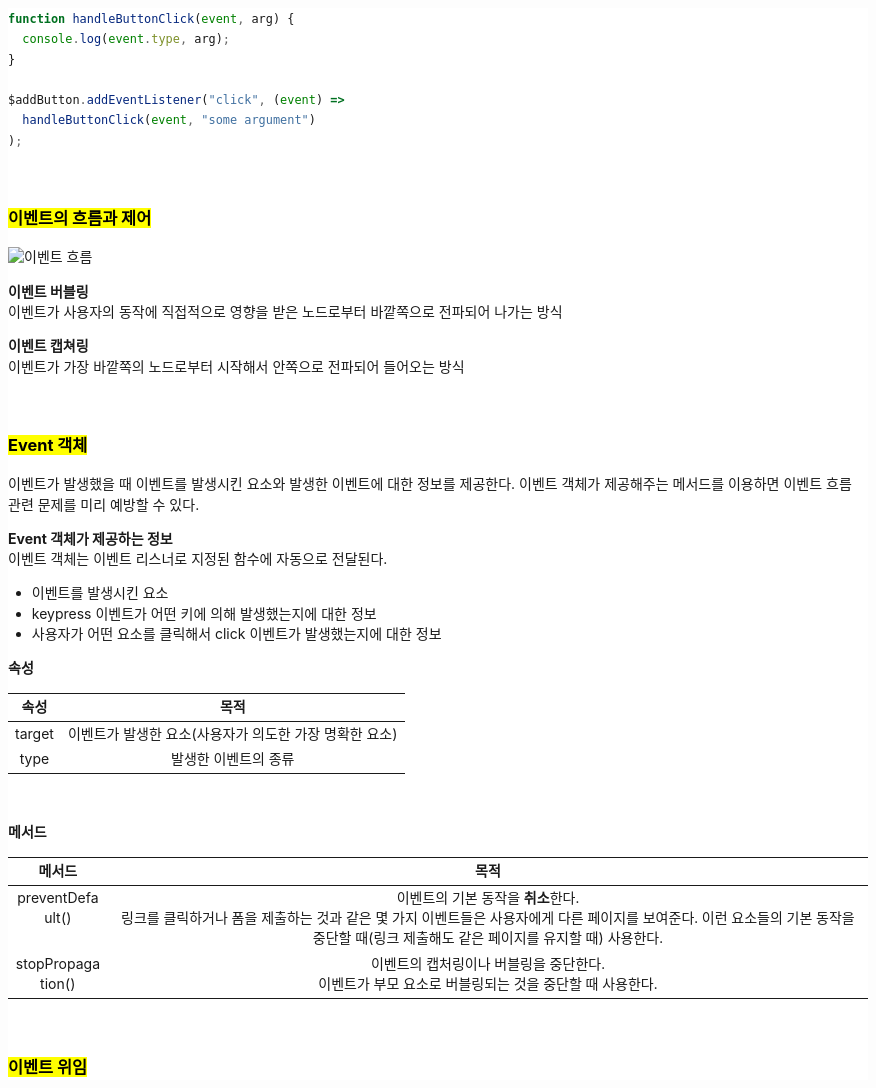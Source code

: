 ```js
function handleButtonClick(event, arg) {
  console.log(event.type, arg);
}

$addButton.addEventListener("click", (event) =>
  handleButtonClick(event, "some argument")
);
```

<br>

### <mark class="yellow">이벤트의 흐름과 제어</mark>

![이벤트 흐름](https://user-images.githubusercontent.com/50367798/61577456-7f085100-ab22-11e9-9548-f302b2588bd2.jpg)

**이벤트 버블링**  
이벤트가 사용자의 동작에 직접적으로 영향을 받은 노드로부터 바깥쪽으로 전파되어 나가는 방식

**이벤트 캡쳐링**  
이벤트가 가장 바깥쪽의 노드로부터 시작해서 안쪽으로 전파되어 들어오는 방식

<br>

### <mark class="yellow">Event 객체</mark>

이벤트가 발생했을 때 이벤트를 발생시킨 요소와 발생한 이벤트에 대한 정보를 제공한다. 이벤트 객체가 제공해주는 메서드를 이용하면 이벤트 흐름 관련 문제를 미리 예방할 수 있다.

**Event 객체가 제공하는 정보**  
이벤트 객체는 이벤트 리스너로 지정된 함수에 자동으로 전달된다.

- 이벤트를 발생시킨 요소
- keypress 이벤트가 어떤 키에 의해 발생했는지에 대한 정보
- 사용자가 어떤 요소를 클릭해서 click 이벤트가 발생했는지에 대한 정보

**속성**

|  속성  |                          목적                          |
| :----: | :----------------------------------------------------: |
| target | 이벤트가 발생한 요소(사용자가 의도한 가장 명확한 요소) |
|  type  |                  발생한 이벤트의 종류                  |

<br>

**메서드**

|      메서드       |                                                                                                            목적                                                                                                            |
| :---------------: | :------------------------------------------------------------------------------------------------------------------------------------------------------------------------------------------------------------------------: |
| preventDefault()  | 이벤트의 기본 동작을 **취소**한다.<br>링크를 클릭하거나 폼을 제출하는 것과 같은 몇 가지 이벤트들은 사용자에게 다른 페이지를 보여준다. 이런 요소들의 기본 동작을 중단할 때(링크 제출해도 같은 페이지를 유지할 때) 사용한다. |
| stopPropagation() |                                                             이벤트의 캡처링이나 버블링을 중단한다.<br>이벤트가 부모 요소로 버블링되는 것을 중단할 때 사용한다.                                                             |

<br>

### <mark class="yellow">이벤트 위임</mark>
